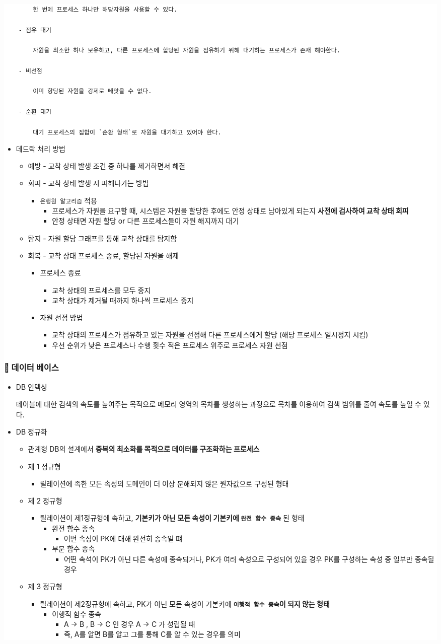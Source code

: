            한 번에 프로세스 하나만 해당자원을 사용할 수 있다.
            
        - 점유 대기
            
            자원을 최소한 하나 보유하고, 다른 프로세스에 할당된 자원을 점유하기 위해 대기하는 프로세스가 존재 해야한다.
            
        - 비선점
            
            이미 항당된 자원을 강제로 빼앗을 수 없다.
            
        - 순환 대기
            
            대기 프로세스의 집합이 `순환 형태`로 자원을 대기하고 있어야 한다.
            
- 데드락 처리 방법
    - 예방 - 교착 상태 발생 조건 중 하나를 제거하면서 해결
    - 회피 - 교착 상태 발생 시 피해나가는 방법
        - `은행원 알고리즘` 적용
            - 프로세스가 자원을 요구할 때, 시스템은 자원을 할당한 후에도 안정 상태로 남아있게 되는지 **사전에 검사하여 교착 상태 회피**
            - 안정 상태면 자원 할당 or 다른 프로세스들이 자원 해지까지 대기
            
    - 탐지 - 자원 할당 그래프를 통해 교착 상태를 탐지함
        
        
    - 회복 - 교착 상태 프로세스 종료, 할당된 자원을 해제
        - 프로세스 종료
            - 교착 상태의 프로세스를 모두 중지
            - 교착 상태가 제거될 때까지 하나씩 프로세스 중지
            
        - 자원 선점 방법
            - 교착 상태의 프로세스가 점유하고 있는 자원을 선점해 다른 프로세스에게 할당 (해당 프로세스 일시정지 시킴)
            - 우선 순위가 낮은 프로세스나 수행 횟수 적은 프로세스 위주로 프로세스 자원 선점
    

### 🍃 데이터 베이스

- DB 인덱싱
    
    테이블에 대한 검색의 속도를 높여주는 목적으로 메모리 영역의 목차를 생성하는 과정으로 목차를 이용하여 검색 범위를 줄여 속도를 높일 수 있다.
    
- DB 정규화
    - 관계형 DB의 설계에서 **중복의 최소화를 목적으로 데이터를 구조화하는 프로세스**
    - 제 1 정규형
        - 릴레이션에 족한 모든 속성의 도메인이 더 이상 분해되지 않은 원자값으로 구성된 형태
        
    - 제 2 정규형
        - 릴레이션이 제1정규형에 속하고, **기본키가 아닌 모든 속성이 기본키에 `완전 함수 종속`**
        된 형태
            - 완전 함수 종속
                - 어떤 속성이 PK에 대해 완전히 종속일 떄
            - 부분 함수 종속
                - 어떤 속석이 PK가 아닌 다른 속성에 종속되거나, PK가 여러 속성으로 구성되어 있을 경우 PK를 구성하는 속성 중 일부만 종속될 경우
                
    - 제 3 정규형
        - 릴레이션이 제2정규형에 속하고, PK가 아닌 모든 속성이 기본키에 **`이행적 함수 종속`이 되지 않는 형태**
            - 이행적 함수 종속
                - A → B , B → C 인 경우 A → C 가 성립될 때
                - 즉, A를 알면 B를 알고 그를 통해 C를 알 수 있는 경우를 의미
                